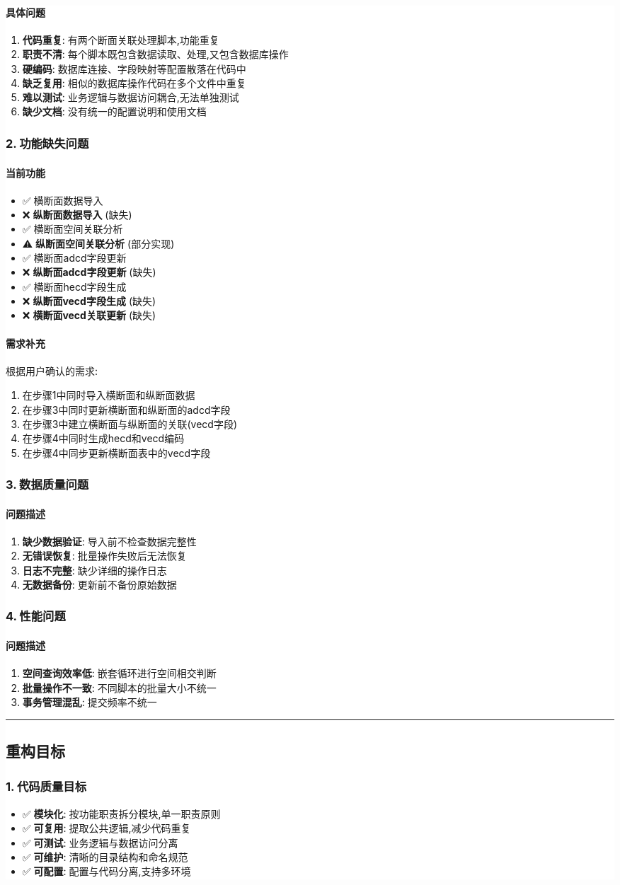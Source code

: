 #### 具体问题
1. **代码重复**: 有两个断面关联处理脚本,功能重复
2. **职责不清**: 每个脚本既包含数据读取、处理,又包含数据库操作
3. **硬编码**: 数据库连接、字段映射等配置散落在代码中
4. **缺乏复用**: 相似的数据库操作代码在多个文件中重复
5. **难以测试**: 业务逻辑与数据访问耦合,无法单独测试
6. **缺少文档**: 没有统一的配置说明和使用文档

### 2. 功能缺失问题

#### 当前功能
- ✅ 横断面数据导入
- ❌ **纵断面数据导入** (缺失)
- ✅ 横断面空间关联分析
- ⚠️ **纵断面空间关联分析** (部分实现)
- ✅ 横断面adcd字段更新
- ❌ **纵断面adcd字段更新** (缺失)
- ✅ 横断面hecd字段生成
- ❌ **纵断面vecd字段生成** (缺失)
- ❌ **横断面vecd关联更新** (缺失)

#### 需求补充
根据用户确认的需求:
1. 在步骤1中同时导入横断面和纵断面数据
2. 在步骤3中同时更新横断面和纵断面的adcd字段
3. 在步骤3中建立横断面与纵断面的关联(vecd字段)
4. 在步骤4中同时生成hecd和vecd编码
5. 在步骤4中同步更新横断面表中的vecd字段

### 3. 数据质量问题

#### 问题描述
1. **缺少数据验证**: 导入前不检查数据完整性
2. **无错误恢复**: 批量操作失败后无法恢复
3. **日志不完整**: 缺少详细的操作日志
4. **无数据备份**: 更新前不备份原始数据

### 4. 性能问题

#### 问题描述
1. **空间查询效率低**: 嵌套循环进行空间相交判断
2. **批量操作不一致**: 不同脚本的批量大小不统一
3. **事务管理混乱**: 提交频率不统一

---

## 重构目标

### 1. 代码质量目标
- ✅ **模块化**: 按功能职责拆分模块,单一职责原则
- ✅ **可复用**: 提取公共逻辑,减少代码重复
- ✅ **可测试**: 业务逻辑与数据访问分离
- ✅ **可维护**: 清晰的目录结构和命名规范
- ✅ **可配置**: 配置与代码分离,支持多环境
